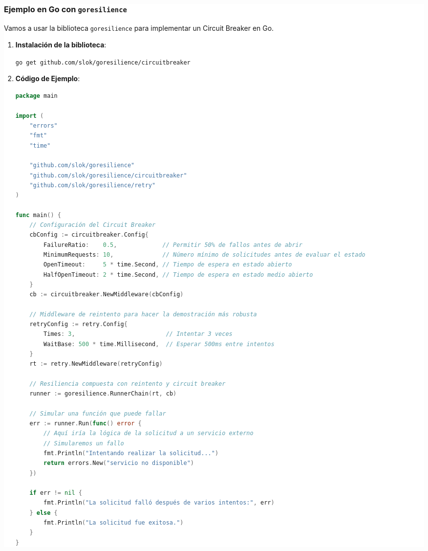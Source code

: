 ### Ejemplo en Go con `goresilience`

Vamos a usar la biblioteca `goresilience` para implementar un Circuit Breaker en Go.

1. **Instalación de la biblioteca**:
   ```sh
   go get github.com/slok/goresilience/circuitbreaker
   ```

2. **Código de Ejemplo**:
   ```go
   package main

   import (
       "errors"
       "fmt"
       "time"

       "github.com/slok/goresilience"
       "github.com/slok/goresilience/circuitbreaker"
       "github.com/slok/goresilience/retry"
   )

   func main() {
       // Configuración del Circuit Breaker
       cbConfig := circuitbreaker.Config{
           FailureRatio:    0.5,             // Permitir 50% de fallos antes de abrir
           MinimumRequests: 10,              // Número mínimo de solicitudes antes de evaluar el estado
           OpenTimeout:     5 * time.Second, // Tiempo de espera en estado abierto
           HalfOpenTimeout: 2 * time.Second, // Tiempo de espera en estado medio abierto
       }
       cb := circuitbreaker.NewMiddleware(cbConfig)

       // Middleware de reintento para hacer la demostración más robusta
       retryConfig := retry.Config{
           Times: 3,                          // Intentar 3 veces
           WaitBase: 500 * time.Millisecond,  // Esperar 500ms entre intentos
       }
       rt := retry.NewMiddleware(retryConfig)

       // Resiliencia compuesta con reintento y circuit breaker
       runner := goresilience.RunnerChain(rt, cb)

       // Simular una función que puede fallar
       err := runner.Run(func() error {
           // Aquí iría la lógica de la solicitud a un servicio externo
           // Simularemos un fallo
           fmt.Println("Intentando realizar la solicitud...")
           return errors.New("servicio no disponible")
       })

       if err != nil {
           fmt.Println("La solicitud falló después de varios intentos:", err)
       } else {
           fmt.Println("La solicitud fue exitosa.")
       }
   }
   ```

